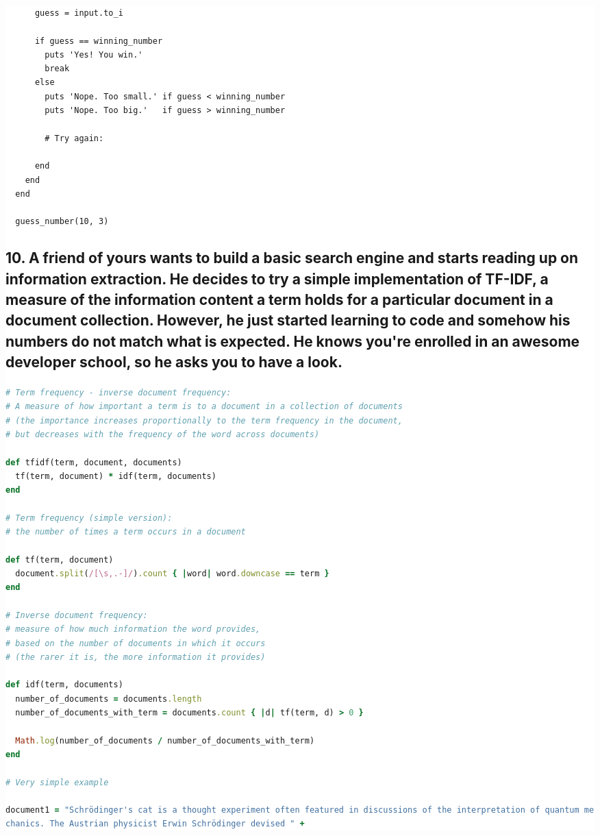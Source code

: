 ```
      guess = input.to_i

      if guess == winning_number
        puts 'Yes! You win.'
        break
      else
        puts 'Nope. Too small.' if guess < winning_number
        puts 'Nope. Too big.'   if guess > winning_number

        # Try again:

      end
    end
  end

  guess_number(10, 3)

```



## 10. A friend of yours wants to build a basic search engine and starts reading up on information extraction. He decides to try a simple implementation of TF-IDF, a measure of the information content a term holds for a particular document in a document collection. However, he just started learning to code and somehow his numbers do not match what is expected. He knows you're enrolled in an awesome developer school, so he asks you to have a look.

```ruby
# Term frequency - inverse document frequency:
# A measure of how important a term is to a document in a collection of documents
# (the importance increases proportionally to the term frequency in the document,
# but decreases with the frequency of the word across documents)

def tfidf(term, document, documents)
  tf(term, document) * idf(term, documents)
end

# Term frequency (simple version):
# the number of times a term occurs in a document

def tf(term, document)
  document.split(/[\s,.-]/).count { |word| word.downcase == term }
end

# Inverse document frequency:
# measure of how much information the word provides,
# based on the number of documents in which it occurs
# (the rarer it is, the more information it provides)

def idf(term, documents)
  number_of_documents = documents.length
  number_of_documents_with_term = documents.count { |d| tf(term, d) > 0 }

  Math.log(number_of_documents / number_of_documents_with_term)
end

# Very simple example

document1 = "Schrödinger's cat is a thought experiment often featured in discussions of the interpretation of quantum mechanics. The Austrian physicist Erwin Schrödinger devised " +
```